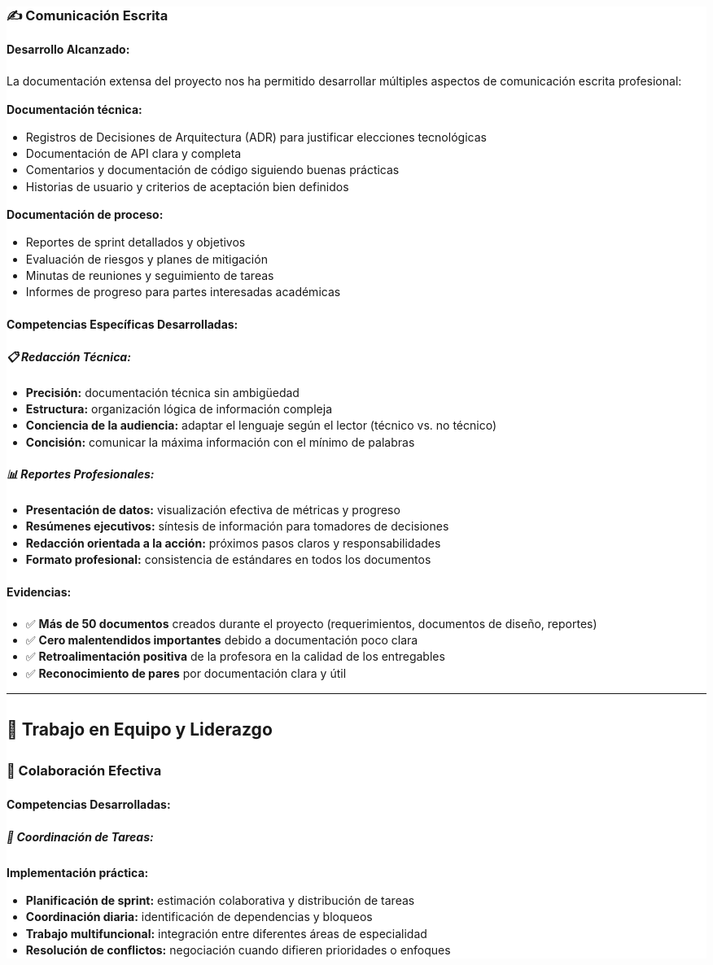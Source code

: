 ### ✍️ Comunicación Escrita

#### Desarrollo Alcanzado:
La documentación extensa del proyecto nos ha permitido desarrollar múltiples aspectos de comunicación escrita profesional:

**Documentación técnica:**
- Registros de Decisiones de Arquitectura (ADR) para justificar elecciones tecnológicas
- Documentación de API clara y completa
- Comentarios y documentación de código siguiendo buenas prácticas
- Historias de usuario y criterios de aceptación bien definidos

**Documentación de proceso:**
- Reportes de sprint detallados y objetivos
- Evaluación de riesgos y planes de mitigación
- Minutas de reuniones y seguimiento de tareas
- Informes de progreso para partes interesadas académicas

#### Competencias Específicas Desarrolladas:

##### 📋 Redacción Técnica:
- **Precisión:** documentación técnica sin ambigüedad
- **Estructura:** organización lógica de información compleja
- **Conciencia de la audiencia:** adaptar el lenguaje según el lector (técnico vs. no técnico)
- **Concisión:** comunicar la máxima información con el mínimo de palabras

##### 📊 Reportes Profesionales:
- **Presentación de datos:** visualización efectiva de métricas y progreso
- **Resúmenes ejecutivos:** síntesis de información para tomadores de decisiones  
- **Redacción orientada a la acción:** próximos pasos claros y responsabilidades
- **Formato profesional:** consistencia de estándares en todos los documentos

#### Evidencias:
- ✅ **Más de 50 documentos** creados durante el proyecto (requerimientos, documentos de diseño, reportes)
- ✅ **Cero malentendidos importantes** debido a documentación poco clara
- ✅ **Retroalimentación positiva** de la profesora en la calidad de los entregables
- ✅ **Reconocimiento de pares** por documentación clara y útil

---

## 🤝 Trabajo en Equipo y Liderazgo

### 👥 Colaboración Efectiva

#### Competencias Desarrolladas:

##### 🎯 Coordinación de Tareas:
**Implementación práctica:**
- **Planificación de sprint:** estimación colaborativa y distribución de tareas
- **Coordinación diaria:** identificación de dependencias y bloqueos  
- **Trabajo multifuncional:** integración entre diferentes áreas de especialidad
- **Resolución de conflictos:** negociación cuando difieren prioridades o enfoques
